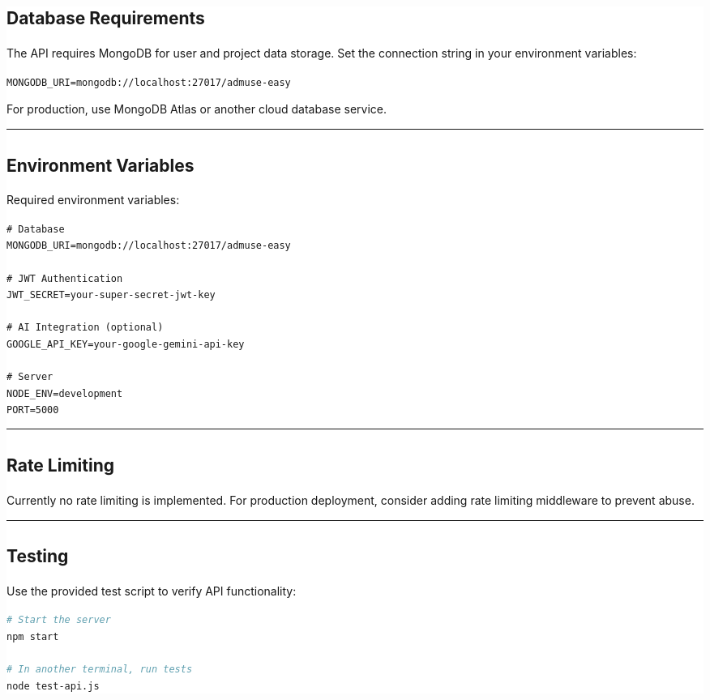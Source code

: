 
## Database Requirements

The API requires MongoDB for user and project data storage. Set the connection string in your environment variables:

```env
MONGODB_URI=mongodb://localhost:27017/admuse-easy
```

For production, use MongoDB Atlas or another cloud database service.

---

## Environment Variables

Required environment variables:

```env
# Database
MONGODB_URI=mongodb://localhost:27017/admuse-easy

# JWT Authentication
JWT_SECRET=your-super-secret-jwt-key

# AI Integration (optional)
GOOGLE_API_KEY=your-google-gemini-api-key

# Server
NODE_ENV=development
PORT=5000
```

---

## Rate Limiting

Currently no rate limiting is implemented. For production deployment, consider adding rate limiting middleware to prevent abuse.

---

## Testing

Use the provided test script to verify API functionality:

```bash
# Start the server
npm start

# In another terminal, run tests
node test-api.js
```
